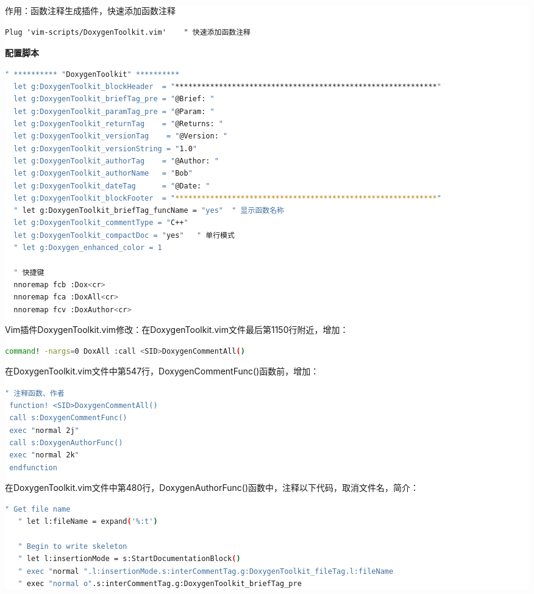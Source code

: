 作用：函数注释生成插件，快速添加函数注释

```
Plug 'vim-scripts/DoxygenToolkit.vim'    " 快速添加函数注释
```

**配置脚本**

```bash
" ********** "DoxygenToolkit" **********
  let g:DoxygenToolkit_blockHeader  = "************************************************************"
  let g:DoxygenToolkit_briefTag_pre = "@Brief: "
  let g:DoxygenToolkit_paramTag_pre = "@Param: "
  let g:DoxygenToolkit_returnTag    = "@Returns: "
  let g:DoxygenToolkit_versionTag    = "@Version: "
  let g:DoxygenToolkit_versionString = "1.0"
  let g:DoxygenToolkit_authorTag    = "@Author: "
  let g:DoxygenToolkit_authorName   = "Bob"
  let g:DoxygenToolkit_dateTag      = "@Date: "
  let g:DoxygenToolkit_blockFooter  = "************************************************************"
  " let g:DoxygenToolkit_briefTag_funcName = "yes"  " 显示函数名称
  let g:DoxygenToolkit_commentType = "C++"
  let g:DoxygenToolkit_compactDoc = "yes"   " 单行模式
  " let g:Doxygen_enhanced_color = 1
  
  " 快捷键
  nnoremap fcb :Dox<cr>
  nnoremap fca :DoxAll<cr>
  nnoremap fcv :DoxAuthor<cr>
```

Vim插件DoxygenToolkit.vim修改：在DoxygenToolkit.vim文件最后第1150行附近，增加：

```bash
command! -nargs=0 DoxAll :call <SID>DoxygenCommentAll()
```

在DoxygenToolkit.vim文件中第547行，DoxygenCommentFunc()函数前，增加：

```bash
" 注释函数、作者
 function! <SID>DoxygenCommentAll()
 call s:DoxygenCommentFunc()
 exec "normal 2j"
 call s:DoxygenAuthorFunc()
 exec "normal 2k"
 endfunction
```

在DoxygenToolkit.vim文件中第480行，DoxygenAuthorFunc()函数中，注释以下代码，取消文件名，简介：

```bash
" Get file name
   " let l:fileName = expand('%:t')
 
   " Begin to write skeleton
   " let l:insertionMode = s:StartDocumentationBlock()
   " exec "normal ".l:insertionMode.s:interCommentTag.g:DoxygenToolkit_fileTag.l:fileName
   " exec "normal o".s:interCommentTag.g:DoxygenToolkit_briefTag_pre
```
